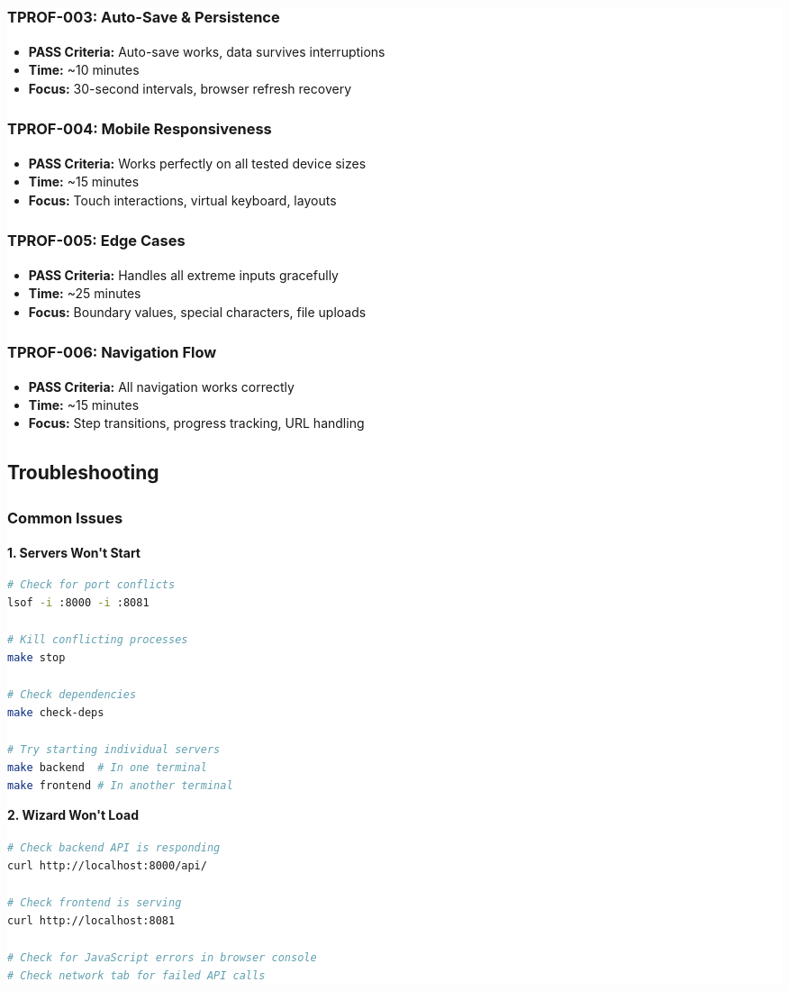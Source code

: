 ### TPROF-003: Auto-Save & Persistence
- **PASS Criteria:** Auto-save works, data survives interruptions
- **Time:** ~10 minutes
- **Focus:** 30-second intervals, browser refresh recovery

### TPROF-004: Mobile Responsiveness
- **PASS Criteria:** Works perfectly on all tested device sizes
- **Time:** ~15 minutes
- **Focus:** Touch interactions, virtual keyboard, layouts

### TPROF-005: Edge Cases
- **PASS Criteria:** Handles all extreme inputs gracefully
- **Time:** ~25 minutes
- **Focus:** Boundary values, special characters, file uploads

### TPROF-006: Navigation Flow
- **PASS Criteria:** All navigation works correctly
- **Time:** ~15 minutes
- **Focus:** Step transitions, progress tracking, URL handling

## Troubleshooting

### Common Issues

**1. Servers Won't Start**
```bash
# Check for port conflicts
lsof -i :8000 -i :8081

# Kill conflicting processes
make stop

# Check dependencies
make check-deps

# Try starting individual servers
make backend  # In one terminal
make frontend # In another terminal
```

**2. Wizard Won't Load**
```bash
# Check backend API is responding
curl http://localhost:8000/api/

# Check frontend is serving
curl http://localhost:8081

# Check for JavaScript errors in browser console
# Check network tab for failed API calls
```
